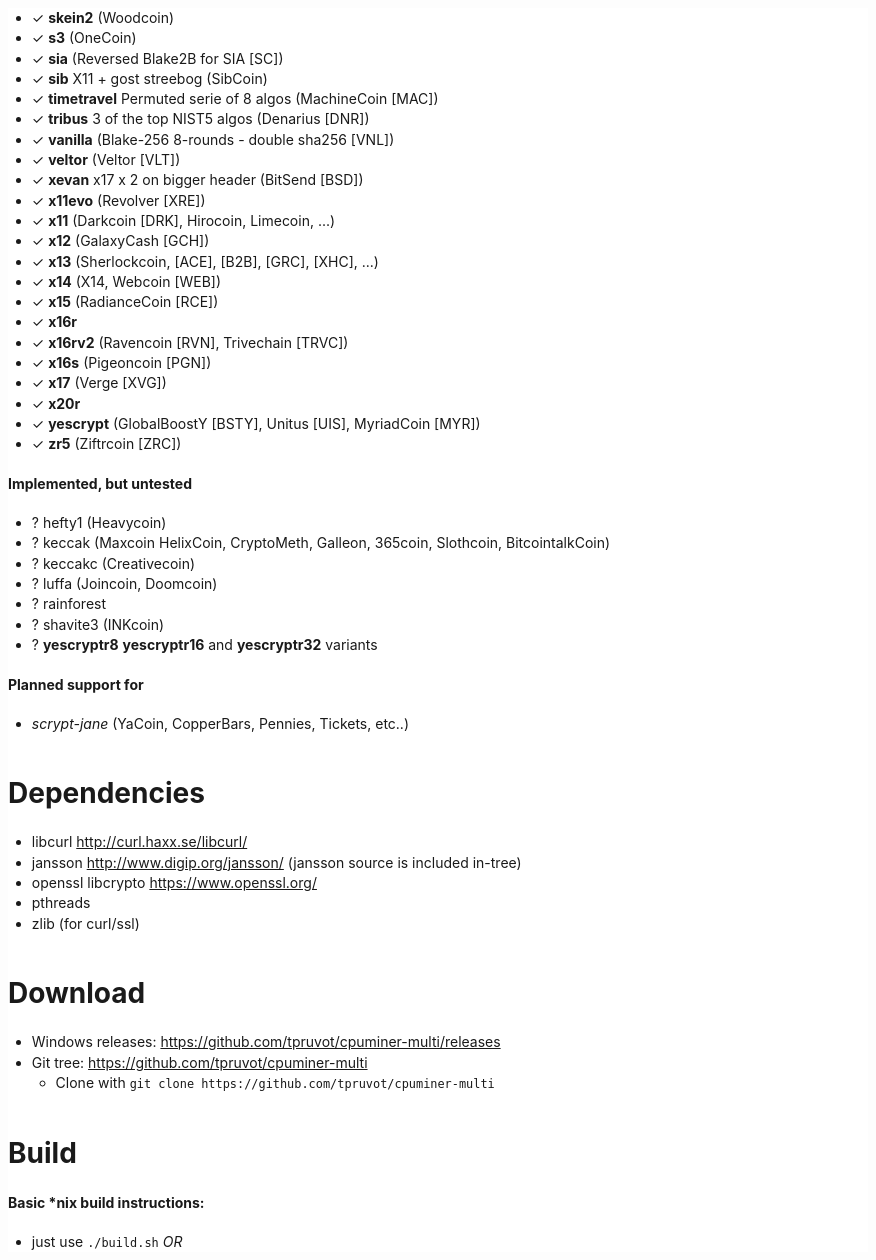  * ✓ __skein2__ (Woodcoin)
 * ✓ __s3__ (OneCoin)
 * ✓ __sia__ (Reversed Blake2B for SIA [SC])
 * ✓ __sib__ X11 + gost streebog (SibCoin)
 * ✓ __timetravel__ Permuted serie of 8 algos (MachineCoin [MAC])
 * ✓ __tribus__ 3 of the top NIST5 algos (Denarius [DNR])
 * ✓ __vanilla__ (Blake-256 8-rounds - double sha256 [VNL])
 * ✓ __veltor__ (Veltor [VLT])
 * ✓ __xevan__ x17 x 2 on bigger header (BitSend [BSD])
 * ✓ __x11evo__ (Revolver [XRE])
 * ✓ __x11__ (Darkcoin [DRK], Hirocoin, Limecoin, ...)
 * ✓ __x12__ (GalaxyCash [GCH])
 * ✓ __x13__ (Sherlockcoin, [ACE], [B2B], [GRC], [XHC], ...)
 * ✓ __x14__ (X14, Webcoin [WEB])
 * ✓ __x15__ (RadianceCoin [RCE])
 * ✓ __x16r__
 * ✓ __x16rv2__ (Ravencoin [RVN], Trivechain [TRVC])
 * ✓ __x16s__ (Pigeoncoin [PGN])
 * ✓ __x17__ (Verge [XVG])
 * ✓ __x20r__
 * ✓ __yescrypt__ (GlobalBoostY [BSTY], Unitus [UIS], MyriadCoin [MYR])
 * ✓ __zr5__ (Ziftrcoin [ZRC])

#### Implemented, but untested
 * ? hefty1 (Heavycoin)
 * ? keccak (Maxcoin  HelixCoin, CryptoMeth, Galleon, 365coin, Slothcoin, BitcointalkCoin)
 * ? keccakc (Creativecoin)
 * ? luffa (Joincoin, Doomcoin)
 * ? rainforest
 * ? shavite3 (INKcoin)
 * ? __yescryptr8__ __yescryptr16__ and __yescryptr32__ variants

#### Planned support for
 * *scrypt-jane* (YaCoin, CopperBars, Pennies, Tickets, etc..)
 
Dependencies
============
 * libcurl http://curl.haxx.se/libcurl/
 * jansson http://www.digip.org/jansson/ (jansson source is included in-tree)
 * openssl libcrypto https://www.openssl.org/
 * pthreads
 * zlib (for curl/ssl)

Download
========
 * Windows releases: https://github.com/tpruvot/cpuminer-multi/releases
 * Git tree:   https://github.com/tpruvot/cpuminer-multi
   * Clone with `git clone https://github.com/tpruvot/cpuminer-multi`

Build
=====

#### Basic *nix build instructions:
 * just use `./build.sh`
_OR_
